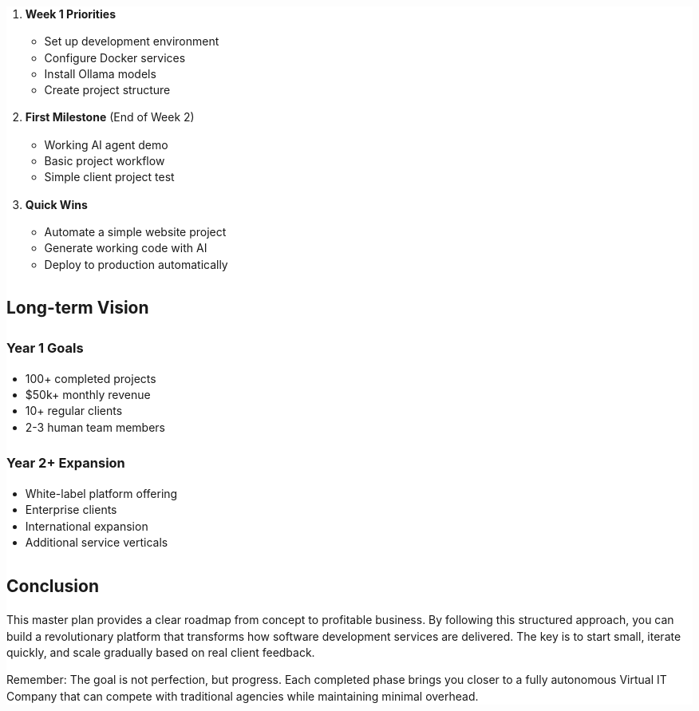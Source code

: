1. **Week 1 Priorities**
   - Set up development environment
   - Configure Docker services
   - Install Ollama models
   - Create project structure

2. **First Milestone** (End of Week 2)
   - Working AI agent demo
   - Basic project workflow
   - Simple client project test

3. **Quick Wins**
   - Automate a simple website project
   - Generate working code with AI
   - Deploy to production automatically

## Long-term Vision

### Year 1 Goals
- 100+ completed projects
- $50k+ monthly revenue
- 10+ regular clients
- 2-3 human team members

### Year 2+ Expansion
- White-label platform offering
- Enterprise clients
- International expansion
- Additional service verticals

## Conclusion

This master plan provides a clear roadmap from concept to profitable business. By following this structured approach, you can build a revolutionary platform that transforms how software development services are delivered. The key is to start small, iterate quickly, and scale gradually based on real client feedback.

Remember: The goal is not perfection, but progress. Each completed phase brings you closer to a fully autonomous Virtual IT Company that can compete with traditional agencies while maintaining minimal overhead.